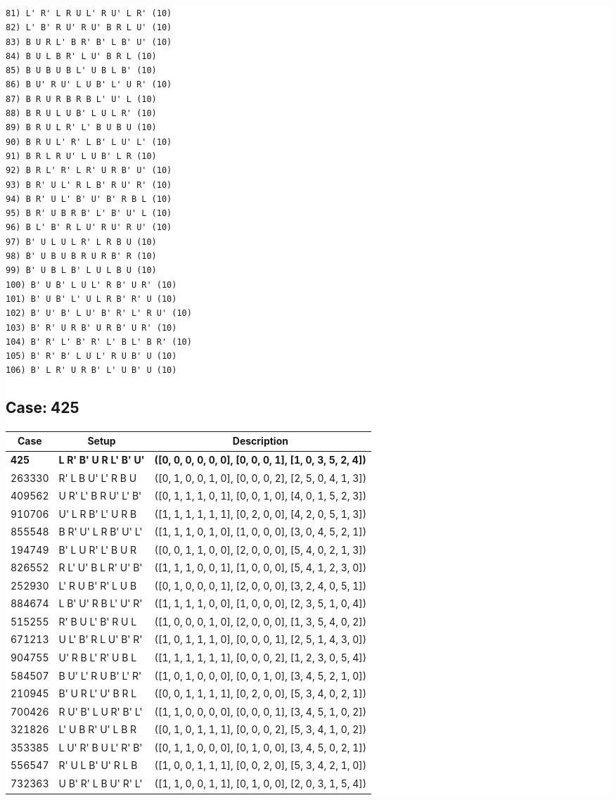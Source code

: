 ```
81) L' R' L R U L' R U' L R' (10)
82) L' B' R U' R U' B R L U' (10)
83) B U R L' B R' B' L B' U' (10)
84) B U L B R' L U' B R L (10)
85) B U B U B L' U B L B' (10)
86) B U' R U' L U B' L' U R' (10)
87) B R U R B R B L' U' L (10)
88) B R U L U B' L U L R' (10)
89) B R U L R' L' B U B U (10)
90) B R U L' R' L B' L U' L' (10)
91) B R L R U' L U B' L R (10)
92) B R L' R' L R' U R B' U' (10)
93) B R' U L' R L B' R U' R' (10)
94) B R' U L' B' U' B' R B L (10)
95) B R' U B R B' L' B' U' L (10)
96) B L' B' R L U' R U' R U' (10)
97) B' U L U L R' L R B U (10)
98) B' U B U B R U R B' R (10)
99) B' U B L B' L U L B U (10)
100) B' U B' L U L' R B' U R' (10)
101) B' U B' L' U L R B' R' U (10)
102) B' U' B' L U' B' R' L' R U' (10)
103) B' R' U R B' U R B' U R' (10)
104) B' R' L' B' R' L' B L' B R' (10)
105) B' R' B' L U L' R U B' U (10)
106) B' L R' U R B' L' U B' U (10)
```
## Case: 425
| Case | Setup | Description |
| ---- | ----- | ----------- |
| **425** | **L R' B' U R L' B' U'** | **([0, 0, 0, 0, 0, 0], [0, 0, 0, 1], [1, 0, 3, 5, 2, 4])** |
| 263330 | R' L B U' L' R B U | ([0, 1, 0, 0, 1, 0], [0, 0, 0, 2], [2, 5, 0, 4, 1, 3]) |
| 409562 | U R' L' B R U' L' B' | ([0, 1, 1, 1, 0, 1], [0, 0, 1, 0], [4, 0, 1, 5, 2, 3]) |
| 910706 | U' L R B' L' U R B | ([1, 1, 1, 1, 1, 1], [0, 2, 0, 0], [4, 2, 0, 5, 1, 3]) |
| 855548 | B R' U' L R B' U' L' | ([1, 1, 1, 0, 1, 0], [1, 0, 0, 0], [3, 0, 4, 5, 2, 1]) |
| 194749 | B' L U R' L' B U R | ([0, 0, 1, 1, 0, 0], [2, 0, 0, 0], [5, 4, 0, 2, 1, 3]) |
| 826552 | R L' U' B L R' U' B' | ([1, 1, 1, 0, 0, 1], [1, 0, 0, 0], [5, 4, 1, 2, 3, 0]) |
| 252930 | L' R U B' R' L U B | ([0, 1, 0, 0, 0, 1], [2, 0, 0, 0], [3, 2, 4, 0, 5, 1]) |
| 884674 | L B' U' R B L' U' R' | ([1, 1, 1, 1, 0, 0], [1, 0, 0, 0], [2, 3, 5, 1, 0, 4]) |
| 515255 | R' B U L' B' R U L | ([1, 0, 0, 0, 1, 0], [2, 0, 0, 0], [1, 3, 5, 4, 0, 2]) |
| 671213 | U L' B' R L U' B' R' | ([1, 0, 1, 1, 1, 0], [0, 0, 0, 1], [2, 5, 1, 4, 3, 0]) |
| 904755 | U' R B L' R' U B L | ([1, 1, 1, 1, 1, 1], [0, 0, 0, 2], [1, 2, 3, 0, 5, 4]) |
| 584507 | B U' L' R U B' L' R' | ([1, 0, 1, 0, 0, 0], [0, 0, 1, 0], [3, 4, 5, 2, 1, 0]) |
| 210945 | B' U R L' U' B R L | ([0, 0, 1, 1, 1, 1], [0, 2, 0, 0], [5, 3, 4, 0, 2, 1]) |
| 700426 | R U' B' L U R' B' L' | ([1, 1, 0, 0, 0, 0], [0, 0, 0, 1], [3, 4, 5, 1, 0, 2]) |
| 321826 | L' U B R' U' L B R | ([0, 1, 0, 1, 1, 1], [0, 0, 0, 2], [5, 3, 4, 1, 0, 2]) |
| 353385 | L U' R' B U L' R' B' | ([0, 1, 1, 0, 0, 0], [0, 1, 0, 0], [3, 4, 5, 0, 2, 1]) |
| 556547 | R' U L B' U' R L B | ([1, 0, 0, 1, 1, 1], [0, 0, 2, 0], [5, 3, 4, 2, 1, 0]) |
| 732363 | U B' R' L B U' R' L' | ([1, 1, 0, 0, 1, 1], [0, 1, 0, 0], [2, 0, 3, 1, 5, 4]) |